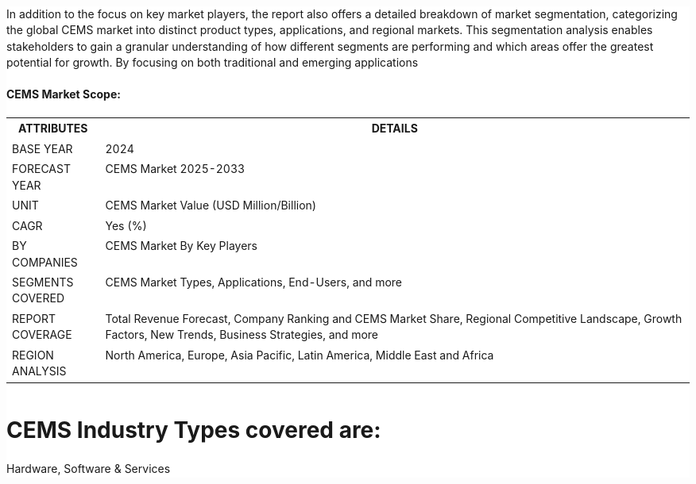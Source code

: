 In addition to the focus on key market players, the report also offers a detailed breakdown of market segmentation, categorizing the global CEMS market into distinct product types, applications, and regional markets. This segmentation analysis enables stakeholders to gain a granular understanding of how different segments are performing and which areas offer the greatest potential for growth. By focusing on both traditional and emerging applications

<h4>CEMS Market Scope:</h4>
<table>
<tr>
<th>ATTRIBUTES</th>
<th>DETAILS</th>
</tr>
<tr>
<td>BASE YEAR</td>
<td>2024</td>
</tr>
<tr>
<td>FORECAST YEAR</td>
<td>CEMS Market 2025-2033</td>
</tr>
<tr>
<td>UNIT</td>
<td>CEMS Market Value (USD Million/Billion)</td>
<tr>
<td>CAGR</td>
<td>Yes (%)</td>
</tr>
</tr>
<tr>
<td>BY COMPANIES</td>
<td>CEMS Market By Key Players</td>
</tr>
<tr>
<td>SEGMENTS COVERED</td>
<td>CEMS Market Types, Applications, End-Users, and more</td>
</tr>
<tr>
<td>REPORT COVERAGE</td>
<td>Total Revenue Forecast, Company Ranking and CEMS Market Share, Regional Competitive Landscape, Growth Factors, New Trends, Business Strategies, and more</td>
</tr>
<tr>
<td>REGION ANALYSIS</td>
<td>North America, Europe, Asia Pacific, Latin America, Middle East and Africa</td>
</tr>
</table>

# <strong>CEMS Industry Types covered are:</strong>

Hardware, Software & Services
